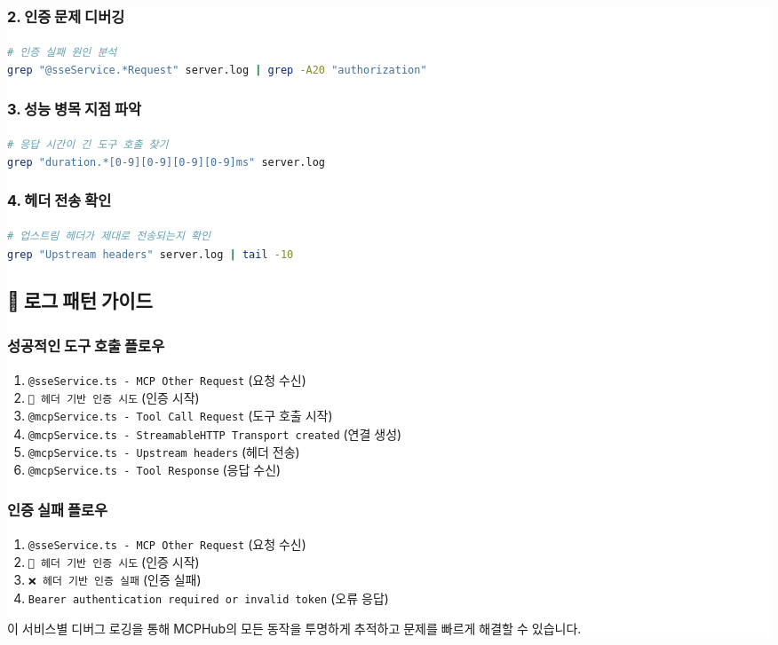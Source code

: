 ### 2. 인증 문제 디버깅
```bash
# 인증 실패 원인 분석
grep "@sseService.*Request" server.log | grep -A20 "authorization"
```

### 3. 성능 병목 지점 파악
```bash
# 응답 시간이 긴 도구 호출 찾기
grep "duration.*[0-9][0-9][0-9][0-9]ms" server.log
```

### 4. 헤더 전송 확인
```bash
# 업스트림 헤더가 제대로 전송되는지 확인
grep "Upstream headers" server.log | tail -10
```

## 🎯 로그 패턴 가이드

### 성공적인 도구 호출 플로우
1. `@sseService.ts - MCP Other Request` (요청 수신)
2. `🔐 헤더 기반 인증 시도` (인증 시작)
3. `@mcpService.ts - Tool Call Request` (도구 호출 시작)
4. `@mcpService.ts - StreamableHTTP Transport created` (연결 생성)
5. `@mcpService.ts - Upstream headers` (헤더 전송)
6. `@mcpService.ts - Tool Response` (응답 수신)

### 인증 실패 플로우
1. `@sseService.ts - MCP Other Request` (요청 수신)
2. `🔐 헤더 기반 인증 시도` (인증 시작)
3. `❌ 헤더 기반 인증 실패` (인증 실패)
4. `Bearer authentication required or invalid token` (오류 응답)

이 서비스별 디버그 로깅을 통해 MCPHub의 모든 동작을 투명하게 추적하고 문제를 빠르게 해결할 수 있습니다.
